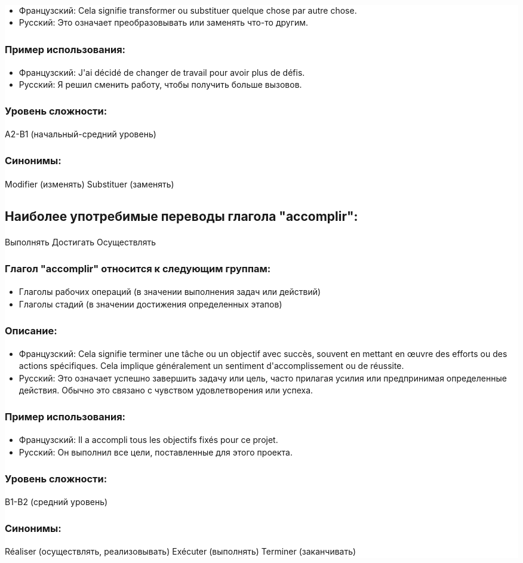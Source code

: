 - Французский: Cela signifie transformer ou substituer quelque chose par autre chose.
- Русский: Это означает преобразовывать или заменять что-то другим.

### Пример использования:

- Французский: J'ai décidé de changer de travail pour avoir plus de défis.
- Русский: Я решил сменить работу, чтобы получить больше вызовов.

### Уровень сложности:

A2-B1 (начальный-средний уровень)

### Синонимы:

Modifier (изменять)
Substituer (заменять)



## Наиболее употребимые переводы глагола "accomplir":

Выполнять
Достигать
Осуществлять

### Глагол "accomplir" относится к следующим группам:

- Глаголы рабочих операций (в значении выполнения задач или действий)
- Глаголы стадий (в значении достижения определенных этапов)

### Описание:

- Французский: Cela signifie terminer une tâche ou un objectif avec succès, souvent en mettant en œuvre des efforts ou des actions spécifiques. Cela implique généralement un sentiment d'accomplissement ou de réussite.
- Русский: Это означает успешно завершить задачу или цель, часто прилагая усилия или предпринимая определенные действия. Обычно это связано с чувством удовлетворения или успеха.

### Пример использования:

- Французский: Il a accompli tous les objectifs fixés pour ce projet.
- Русский: Он выполнил все цели, поставленные для этого проекта.

### Уровень сложности:

B1-B2 (средний уровень)

### Синонимы:

Réaliser (осуществлять, реализовывать)
Exécuter (выполнять)
Terminer (заканчивать)

